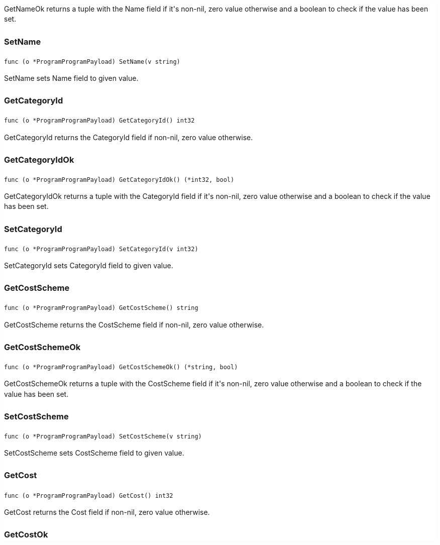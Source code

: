 GetNameOk returns a tuple with the Name field if it's non-nil, zero value otherwise
and a boolean to check if the value has been set.

### SetName

`func (o *ProgramProgramPayload) SetName(v string)`

SetName sets Name field to given value.


### GetCategoryId

`func (o *ProgramProgramPayload) GetCategoryId() int32`

GetCategoryId returns the CategoryId field if non-nil, zero value otherwise.

### GetCategoryIdOk

`func (o *ProgramProgramPayload) GetCategoryIdOk() (*int32, bool)`

GetCategoryIdOk returns a tuple with the CategoryId field if it's non-nil, zero value otherwise
and a boolean to check if the value has been set.

### SetCategoryId

`func (o *ProgramProgramPayload) SetCategoryId(v int32)`

SetCategoryId sets CategoryId field to given value.


### GetCostScheme

`func (o *ProgramProgramPayload) GetCostScheme() string`

GetCostScheme returns the CostScheme field if non-nil, zero value otherwise.

### GetCostSchemeOk

`func (o *ProgramProgramPayload) GetCostSchemeOk() (*string, bool)`

GetCostSchemeOk returns a tuple with the CostScheme field if it's non-nil, zero value otherwise
and a boolean to check if the value has been set.

### SetCostScheme

`func (o *ProgramProgramPayload) SetCostScheme(v string)`

SetCostScheme sets CostScheme field to given value.


### GetCost

`func (o *ProgramProgramPayload) GetCost() int32`

GetCost returns the Cost field if non-nil, zero value otherwise.

### GetCostOk
